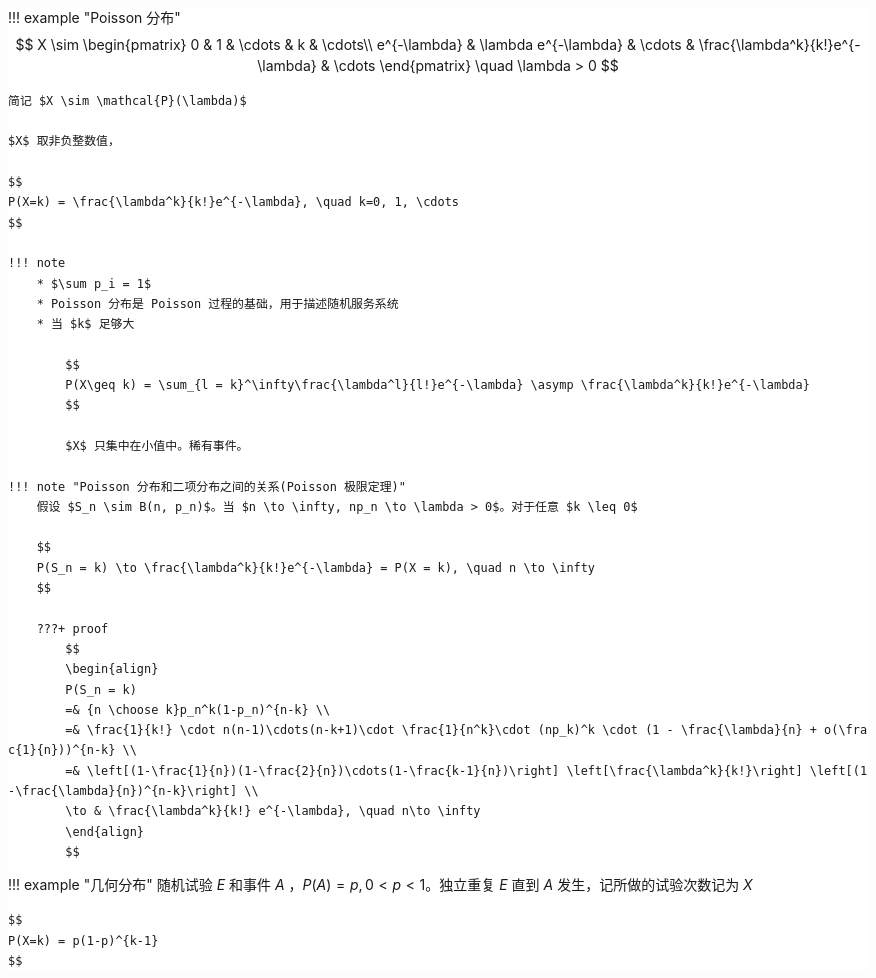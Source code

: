 !!! example "Poisson 分布"
    $$
    X \sim
    \begin{pmatrix}
        0 & 1 & \cdots & k & \cdots\\
        e^{-\lambda} & \lambda e^{-\lambda} & \cdots & \frac{\lambda^k}{k!}e^{-\lambda} & \cdots
    \end{pmatrix}
    \quad \lambda > 0
    $$

    简记 $X \sim \mathcal{P}(\lambda)$

    $X$ 取非负整数值，

    $$
    P(X=k) = \frac{\lambda^k}{k!}e^{-\lambda}, \quad k=0, 1, \cdots
    $$

    !!! note
        * $\sum p_i = 1$
        * Poisson 分布是 Poisson 过程的基础，用于描述随机服务系统
        * 当 $k$ 足够大

            $$
            P(X\geq k) = \sum_{l = k}^\infty\frac{\lambda^l}{l!}e^{-\lambda} \asymp \frac{\lambda^k}{k!}e^{-\lambda}
            $$

            $X$ 只集中在小值中。稀有事件。

    !!! note "Poisson 分布和二项分布之间的关系(Poisson 极限定理)"
        假设 $S_n \sim B(n, p_n)$。当 $n \to \infty, np_n \to \lambda > 0$。对于任意 $k \leq 0$

        $$
        P(S_n = k) \to \frac{\lambda^k}{k!}e^{-\lambda} = P(X = k), \quad n \to \infty
        $$

        ???+ proof
            $$
            \begin{align}
            P(S_n = k)
            =& {n \choose k}p_n^k(1-p_n)^{n-k} \\
            =& \frac{1}{k!} \cdot n(n-1)\cdots(n-k+1)\cdot \frac{1}{n^k}\cdot (np_k)^k \cdot (1 - \frac{\lambda}{n} + o(\frac{1}{n}))^{n-k} \\
            =& \left[(1-\frac{1}{n})(1-\frac{2}{n})\cdots(1-\frac{k-1}{n})\right] \left[\frac{\lambda^k}{k!}\right] \left[(1-\frac{\lambda}{n})^{n-k}\right] \\
            \to & \frac{\lambda^k}{k!} e^{-\lambda}, \quad n\to \infty
            \end{align}
            $$

!!! example "几何分布"
    随机试验 $E$ 和事件 $A$ ，$P(A) = p, 0<p<1$。独立重复 $E$ 直到 $A$ 发生，记所做的试验次数记为 $X$

    $$
    P(X=k) = p(1-p)^{k-1}
    $$
